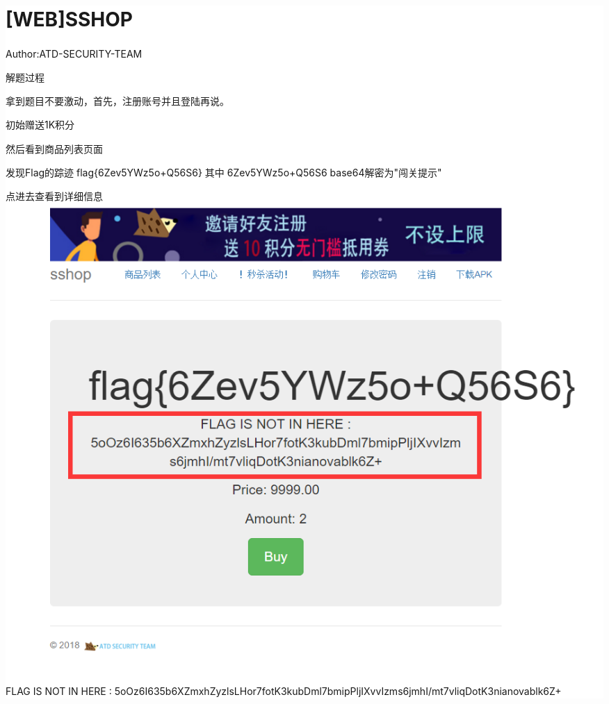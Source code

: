 

# [WEB]SSHOP

Author:ATD-SECURITY-TEAM

解题过程

拿到题目不要激动，首先，注册账号并且登陆再说。

初始赠送1K积分

然后看到商品列表页面

发现Flag的踪迹 flag{6Zev5YWz5o+Q56S6}  其中 6Zev5YWz5o+Q56S6   base64解密为"闯关提示"

点进去查看到详细信息![3](img\3.png)

FLAG IS NOT IN HERE : 5oOz6I635b6XZmxhZyzlsLHor7fotK3kubDml7bmipPljIXvvIzms6jmhI/mt7vliqDotK3nianovablk6Z+

